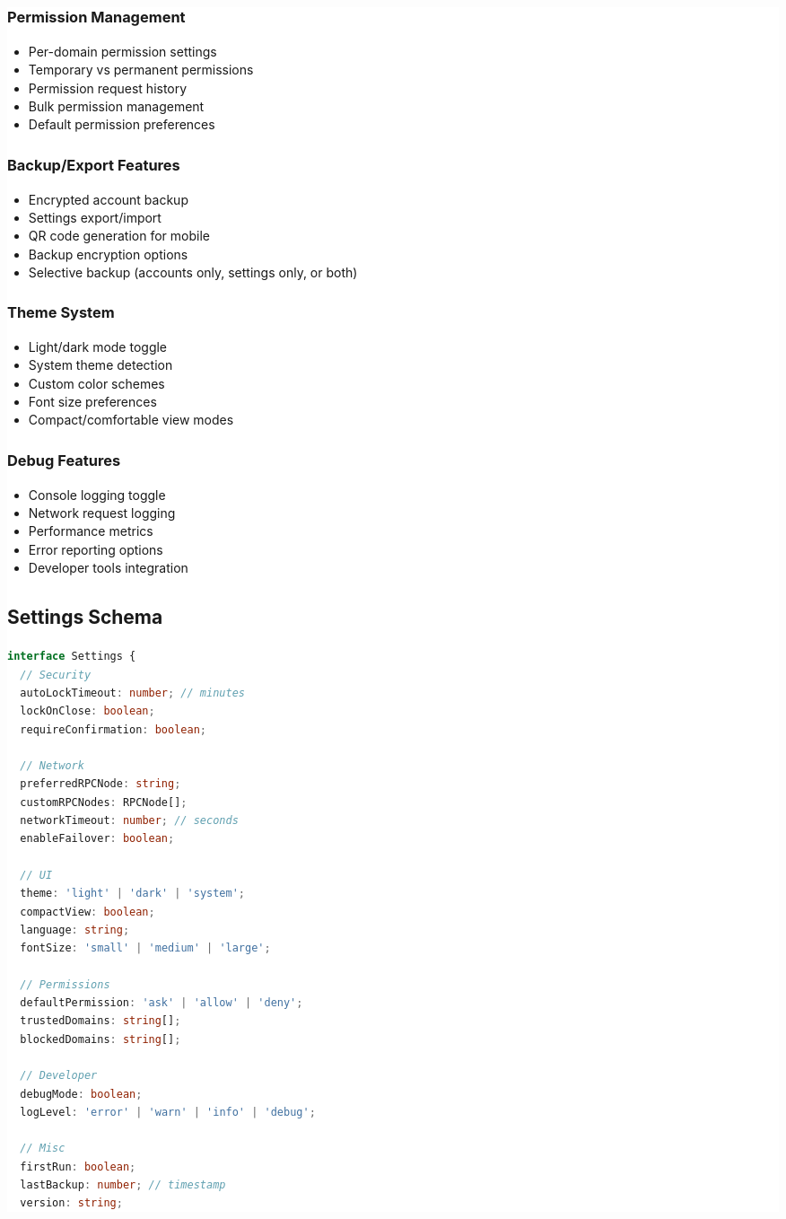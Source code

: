 ### Permission Management
- Per-domain permission settings
- Temporary vs permanent permissions
- Permission request history
- Bulk permission management
- Default permission preferences

### Backup/Export Features
- Encrypted account backup
- Settings export/import
- QR code generation for mobile
- Backup encryption options
- Selective backup (accounts only, settings only, or both)

### Theme System
- Light/dark mode toggle
- System theme detection
- Custom color schemes
- Font size preferences
- Compact/comfortable view modes

### Debug Features
- Console logging toggle
- Network request logging
- Performance metrics
- Error reporting options
- Developer tools integration

## Settings Schema

```typescript
interface Settings {
  // Security
  autoLockTimeout: number; // minutes
  lockOnClose: boolean;
  requireConfirmation: boolean;
  
  // Network
  preferredRPCNode: string;
  customRPCNodes: RPCNode[];
  networkTimeout: number; // seconds
  enableFailover: boolean;
  
  // UI
  theme: 'light' | 'dark' | 'system';
  compactView: boolean;
  language: string;
  fontSize: 'small' | 'medium' | 'large';
  
  // Permissions
  defaultPermission: 'ask' | 'allow' | 'deny';
  trustedDomains: string[];
  blockedDomains: string[];
  
  // Developer
  debugMode: boolean;
  logLevel: 'error' | 'warn' | 'info' | 'debug';
  
  // Misc
  firstRun: boolean;
  lastBackup: number; // timestamp
  version: string;
```